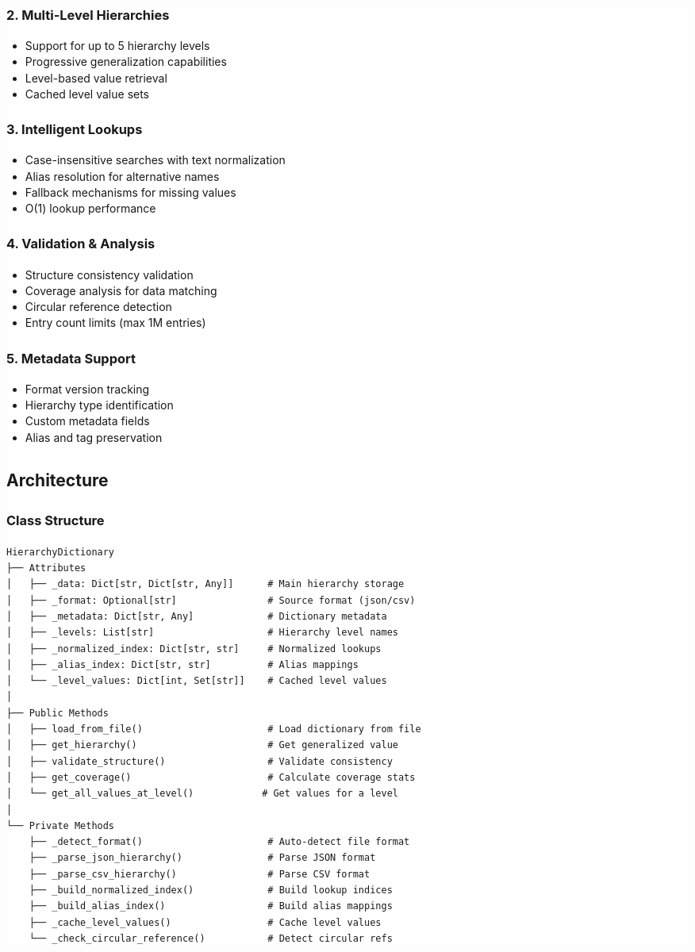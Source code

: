 ### 2. **Multi-Level Hierarchies**
- Support for up to 5 hierarchy levels
- Progressive generalization capabilities
- Level-based value retrieval
- Cached level value sets

### 3. **Intelligent Lookups**
- Case-insensitive searches with text normalization
- Alias resolution for alternative names
- Fallback mechanisms for missing values
- O(1) lookup performance

### 4. **Validation & Analysis**
- Structure consistency validation
- Coverage analysis for data matching
- Circular reference detection
- Entry count limits (max 1M entries)

### 5. **Metadata Support**
- Format version tracking
- Hierarchy type identification
- Custom metadata fields
- Alias and tag preservation

## Architecture

### Class Structure

```
HierarchyDictionary
├── Attributes
│   ├── _data: Dict[str, Dict[str, Any]]      # Main hierarchy storage
│   ├── _format: Optional[str]                # Source format (json/csv)
│   ├── _metadata: Dict[str, Any]             # Dictionary metadata
│   ├── _levels: List[str]                    # Hierarchy level names
│   ├── _normalized_index: Dict[str, str]     # Normalized lookups
│   ├── _alias_index: Dict[str, str]          # Alias mappings
│   └── _level_values: Dict[int, Set[str]]    # Cached level values
│
├── Public Methods
│   ├── load_from_file()                      # Load dictionary from file
│   ├── get_hierarchy()                       # Get generalized value
│   ├── validate_structure()                  # Validate consistency
│   ├── get_coverage()                        # Calculate coverage stats
│   └── get_all_values_at_level()            # Get values for a level
│
└── Private Methods
    ├── _detect_format()                      # Auto-detect file format
    ├── _parse_json_hierarchy()               # Parse JSON format
    ├── _parse_csv_hierarchy()                # Parse CSV format
    ├── _build_normalized_index()             # Build lookup indices
    ├── _build_alias_index()                  # Build alias mappings
    ├── _cache_level_values()                 # Cache level values
    └── _check_circular_reference()           # Detect circular refs
```
